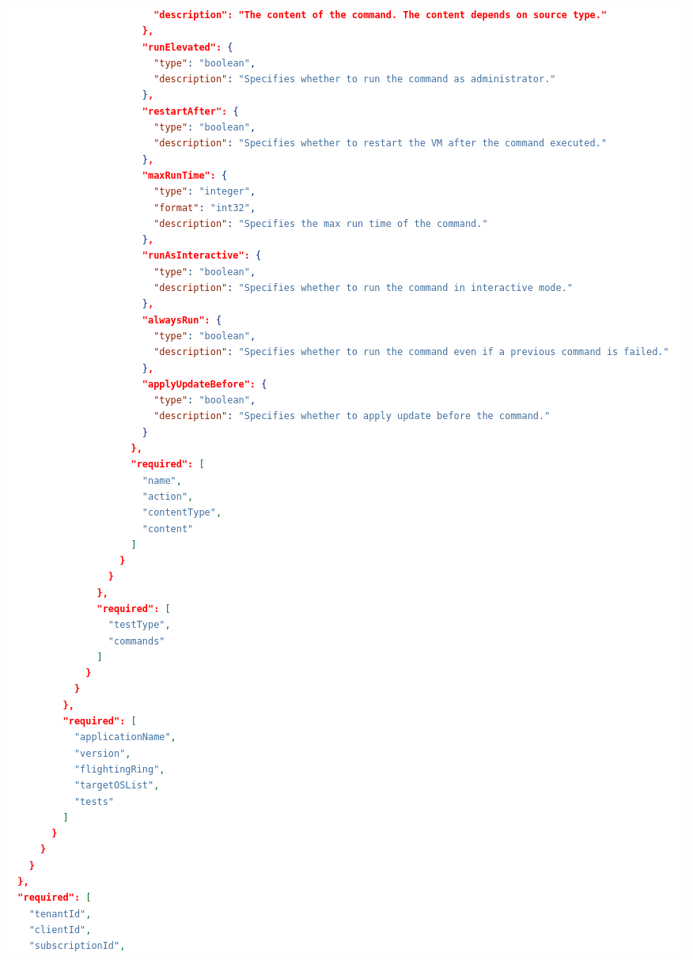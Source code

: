 ```json
                          "description": "The content of the command. The content depends on source type."
                        },
                        "runElevated": {
                          "type": "boolean",
                          "description": "Specifies whether to run the command as administrator."
                        },
                        "restartAfter": {
                          "type": "boolean",
                          "description": "Specifies whether to restart the VM after the command executed."
                        },
                        "maxRunTime": {
                          "type": "integer",
                          "format": "int32",
                          "description": "Specifies the max run time of the command."
                        },
                        "runAsInteractive": {
                          "type": "boolean",
                          "description": "Specifies whether to run the command in interactive mode."
                        },
                        "alwaysRun": {
                          "type": "boolean",
                          "description": "Specifies whether to run the command even if a previous command is failed."
                        },
                        "applyUpdateBefore": {
                          "type": "boolean",
                          "description": "Specifies whether to apply update before the command."
                        }
                      },
                      "required": [
                        "name",
                        "action",
                        "contentType",
                        "content"
                      ]
                    }
                  }
                },
                "required": [
                  "testType",
                  "commands"
                ]
              }
            }
          },
          "required": [
            "applicationName",
            "version",
            "flightingRing",
            "targetOSList",
            "tests"
          ]
        }
      }
    }
  },
  "required": [
    "tenantId",
    "clientId",
    "subscriptionId",
```